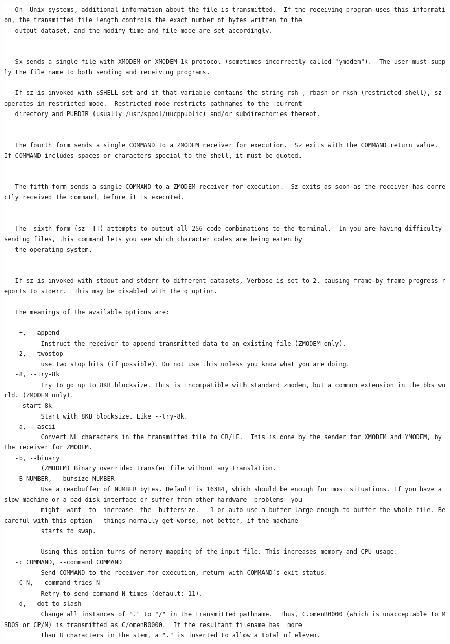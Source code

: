        On  Unix systems, additional information about the file is transmitted.  If the receiving program uses this information, the transmitted file length controls the exact number of bytes written to the
       output dataset, and the modify time and file mode are set accordingly.


       Sx sends a single file with XMODEM or XMODEM-1k protocol (sometimes incorrectly called "ymodem").  The user must supply the file name to both sending and receiving programs.

       If sz is invoked with $SHELL set and if that variable contains the string rsh , rbash or rksh (restricted shell), sz operates in restricted mode.  Restricted mode restricts pathnames to the  current
       directory and PUBDIR (usually /usr/spool/uucppublic) and/or subdirectories thereof.


       The fourth form sends a single COMMAND to a ZMODEM receiver for execution.  Sz exits with the COMMAND return value.  If COMMAND includes spaces or characters special to the shell, it must be quoted.


       The fifth form sends a single COMMAND to a ZMODEM receiver for execution.  Sz exits as soon as the receiver has correctly received the command, before it is executed.


       The  sixth form (sz -TT) attempts to output all 256 code combinations to the terminal.  In you are having difficulty sending files, this command lets you see which character codes are being eaten by
       the operating system.


       If sz is invoked with stdout and stderr to different datasets, Verbose is set to 2, causing frame by frame progress reports to stderr.  This may be disabled with the q option.

       The meanings of the available options are:

       -+, --append
              Instruct the receiver to append transmitted data to an existing file (ZMODEM only).
       -2, --twostop
              use two stop bits (if possible). Do not use this unless you know what you are doing.
       -8, --try-8k
              Try to go up to 8KB blocksize. This is incompatible with standard zmodem, but a common extension in the bbs world. (ZMODEM only).
       --start-8k
              Start with 8KB blocksize. Like --try-8k.
       -a, --ascii
              Convert NL characters in the transmitted file to CR/LF.  This is done by the sender for XMODEM and YMODEM, by the receiver for ZMODEM.
       -b, --binary
              (ZMODEM) Binary override: transfer file without any translation.
       -B NUMBER, --bufsize NUMBER
              Use a readbuffer of NUMBER bytes. Default is 16384, which should be enough for most situations. If you have a slow machine or a bad disk interface or suffer from other hardware  problems  you
              might  want  to  increase  the  buffersize.  -1 or auto use a buffer large enough to buffer the whole file. Be careful with this option - things normally get worse, not better, if the machine
              starts to swap.

              Using this option turns of memory mapping of the input file. This increases memory and CPU usage.
       -c COMMAND, --command COMMAND
              Send COMMAND to the receiver for execution, return with COMMAND´s exit status.
       -C N, --command-tries N
              Retry to send command N times (default: 11).
       -d, --dot-to-slash
              Change all instances of "." to "/" in the transmitted pathname.  Thus, C.omenB0000 (which is unacceptable to MSDOS or CP/M) is transmitted as C/omenB0000.  If the resultant filename has  more
              than 8 characters in the stem, a "." is inserted to allow a total of eleven.
